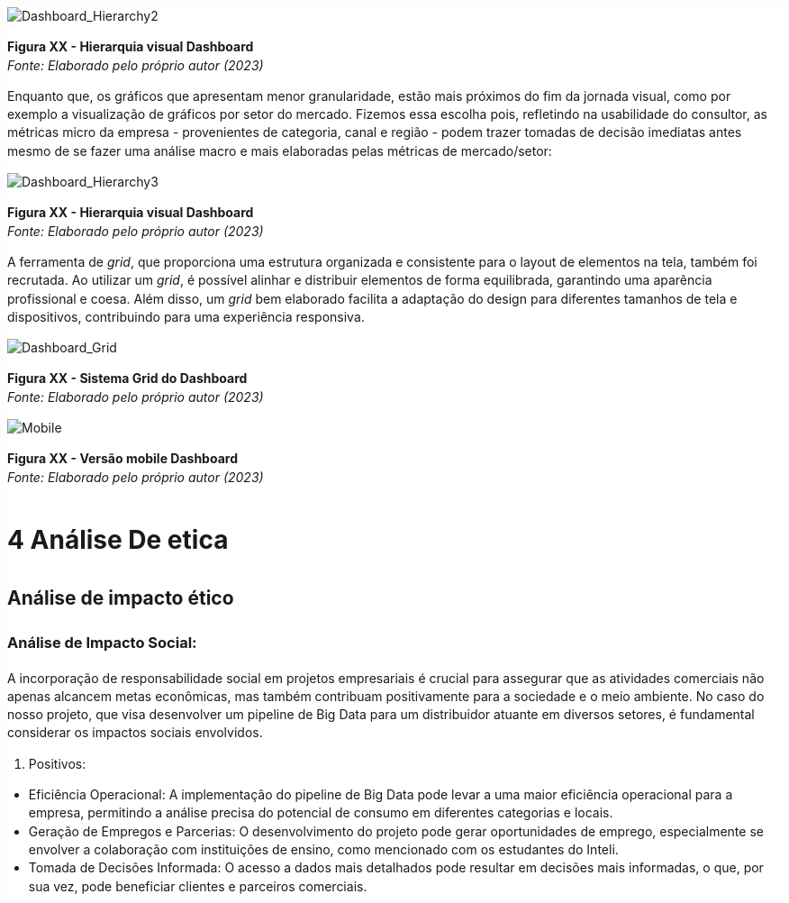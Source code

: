 ![Dashboard_Hierarchy2](https://github.com/2023M8T4Inteli/grupo3/assets/99188092/9357d418-1939-4c43-b3cc-20af23bd9c71)

**Figura XX - Hierarquia visual Dashboard**  
*Fonte: Elaborado pelo próprio autor (2023)*

Enquanto que, os gráficos que apresentam menor granularidade, estão mais próximos do fim da jornada visual, como por exemplo a visualização de gráficos por setor do mercado. Fizemos essa escolha pois, refletindo na usabilidade do consultor, as métricas micro da empresa - provenientes de categoria, canal e região - podem trazer tomadas de decisão imediatas antes mesmo de se fazer uma análise macro e mais elaboradas pelas métricas de mercado/setor:

![Dashboard_Hierarchy3](https://github.com/2023M8T4Inteli/grupo3/assets/99188092/c9d57ba0-f210-42d3-b9f0-5bb09b221ea3)

**Figura XX - Hierarquia visual Dashboard**  
*Fonte: Elaborado pelo próprio autor (2023)*

A ferramenta de *grid*, que proporciona uma estrutura organizada e consistente para o layout de elementos na tela, também foi recrutada. Ao utilizar um *grid*, é possível alinhar e distribuir elementos de forma equilibrada, garantindo uma aparência profissional e coesa. Além disso, um *grid* bem elaborado facilita a adaptação do design para diferentes tamanhos de tela e dispositivos, contribuindo para uma experiência responsiva.

![Dashboard_Grid](https://github.com/2023M8T4Inteli/grupo3/assets/99188092/27cf61d1-49ee-4dde-b035-80a40b4dcdd7)

**Figura XX - Sistema Grid do Dashboard**  
*Fonte: Elaborado pelo próprio autor (2023)*

![Mobile](https://github.com/2023M8T4Inteli/grupo3/assets/99188092/24a33b9e-ec1a-4f46-9a2b-1739519c6dfa)

**Figura XX - Versão mobile Dashboard**  
*Fonte: Elaborado pelo próprio autor (2023)*

# <a name="c3"> </a> 4 Análise De etica

## Análise de impacto ético

### Análise de Impacto Social:
A incorporação de responsabilidade social em projetos empresariais é crucial para assegurar que as atividades comerciais não apenas alcancem metas econômicas, mas também contribuam positivamente para a sociedade e o meio ambiente. No caso do nosso projeto, que visa desenvolver um pipeline de Big Data para um distribuidor atuante em diversos setores, é fundamental considerar os impactos sociais envolvidos.

1. Positivos:
- Eficiência Operacional: A implementação do pipeline de Big Data pode levar a uma maior eficiência operacional para a empresa, permitindo a análise precisa do potencial de consumo em diferentes categorias e locais.
- Geração de Empregos e Parcerias: O desenvolvimento do projeto pode gerar oportunidades de emprego, especialmente se envolver a colaboração com instituições de ensino, como mencionado com os estudantes do Inteli.
- Tomada de Decisões Informada: O acesso a dados mais detalhados pode resultar em decisões mais informadas, o que, por sua vez, pode beneficiar clientes e parceiros comerciais.
